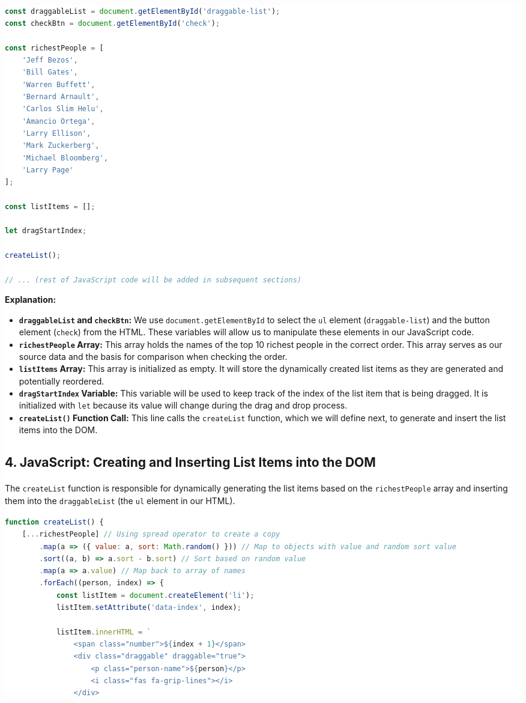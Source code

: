 ```javascript
const draggableList = document.getElementById('draggable-list');
const checkBtn = document.getElementById('check');

const richestPeople = [
    'Jeff Bezos',
    'Bill Gates',
    'Warren Buffett',
    'Bernard Arnault',
    'Carlos Slim Helu',
    'Amancio Ortega',
    'Larry Ellison',
    'Mark Zuckerberg',
    'Michael Bloomberg',
    'Larry Page'
];

const listItems = [];

let dragStartIndex;

createList();

// ... (rest of JavaScript code will be added in subsequent sections)
```

**Explanation:**

*   **`draggableList` and `checkBtn`:** We use `document.getElementById` to select the `ul` element (`draggable-list`) and the button element (`check`) from the HTML. These variables will allow us to manipulate these elements in our JavaScript code.
*   **`richestPeople` Array:**  This array holds the names of the top 10 richest people in the correct order. This array serves as our source data and the basis for comparison when checking the order.
*   **`listItems` Array:**  This array is initialized as empty. It will store the dynamically created list items as they are generated and potentially reordered.
*   **`dragStartIndex` Variable:**  This variable will be used to keep track of the index of the list item that is being dragged. It is initialized with `let` because its value will change during the drag and drop process.
*   **`createList()` Function Call:**  This line calls the `createList` function, which we will define next, to generate and insert the list items into the DOM.

## 4. JavaScript: Creating and Inserting List Items into the DOM

The `createList` function is responsible for dynamically generating the list items based on the `richestPeople` array and inserting them into the `draggableList` (the `ul` element in our HTML).

```javascript
function createList() {
    [...richestPeople] // Using spread operator to create a copy
        .map(a => ({ value: a, sort: Math.random() })) // Map to objects with value and random sort value
        .sort((a, b) => a.sort - b.sort) // Sort based on random value
        .map(a => a.value) // Map back to array of names
        .forEach((person, index) => {
            const listItem = document.createElement('li');
            listItem.setAttribute('data-index', index);

            listItem.innerHTML = `
                <span class="number">${index + 1}</span>
                <div class="draggable" draggable="true">
                    <p class="person-name">${person}</p>
                    <i class="fas fa-grip-lines"></i>
                </div>
```